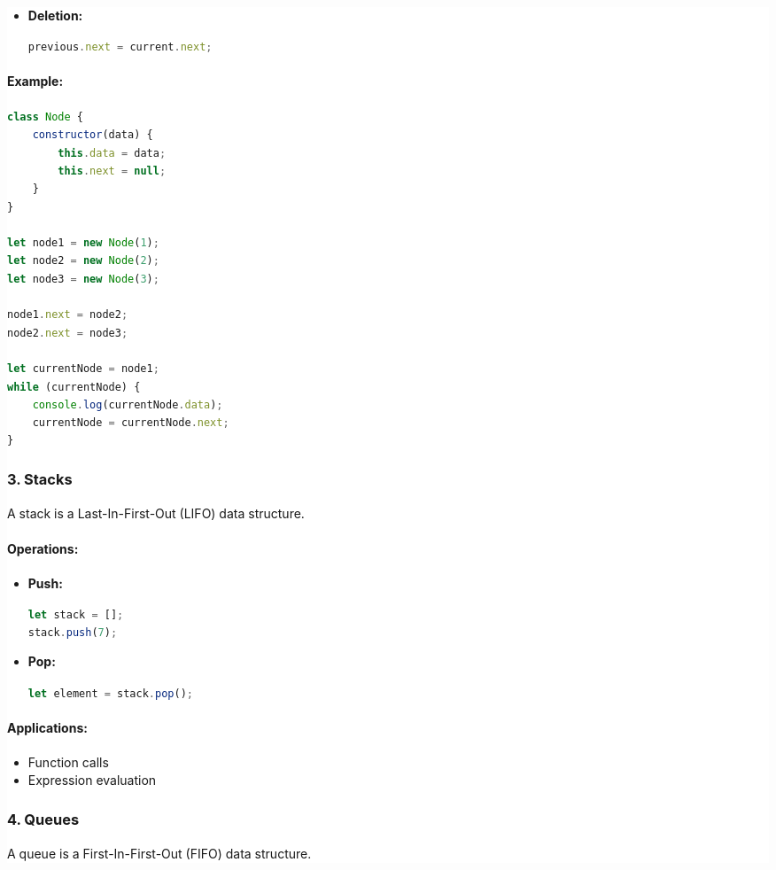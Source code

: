 - **Deletion:**
  ```javascript
  previous.next = current.next;
  ```

#### Example:

  ```javascript
  class Node {
      constructor(data) {
          this.data = data;
          this.next = null;
      }
  }

  let node1 = new Node(1);
  let node2 = new Node(2);
  let node3 = new Node(3);

  node1.next = node2;
  node2.next = node3;

  let currentNode = node1;
  while (currentNode) {
      console.log(currentNode.data);
      currentNode = currentNode.next;
  }
  ```

### 3. Stacks

A stack is a Last-In-First-Out (LIFO) data structure.

#### Operations:

- **Push:**
  ```javascript
  let stack = [];
  stack.push(7);
  ```

- **Pop:**
  ```javascript
  let element = stack.pop();
  ```

#### Applications:

- Function calls
- Expression evaluation

### 4. Queues

A queue is a First-In-First-Out (FIFO) data structure.
